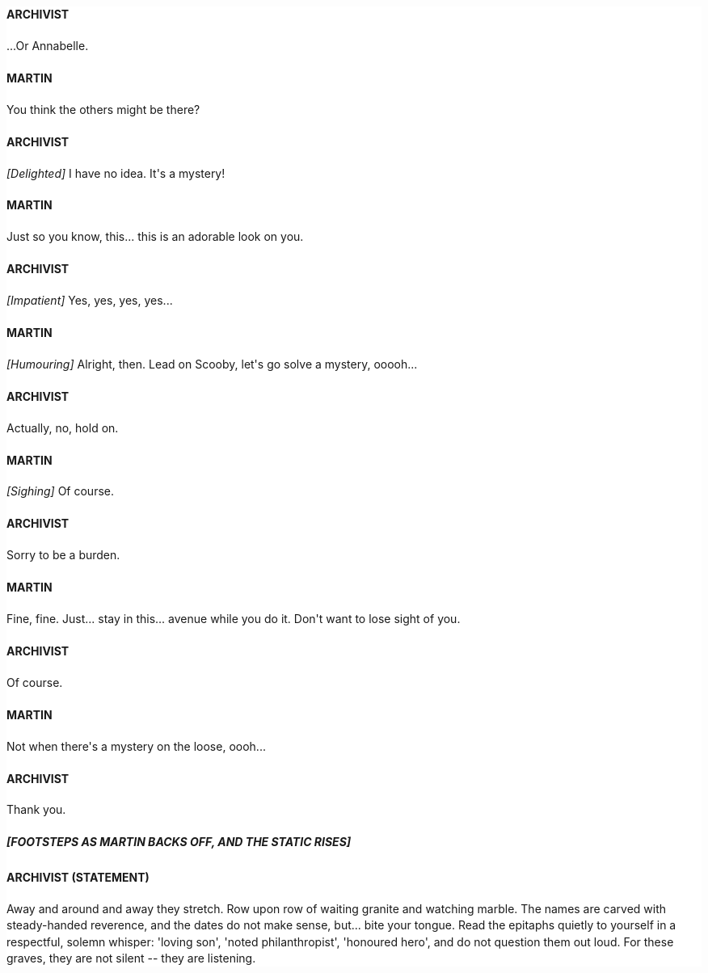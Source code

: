 #### ARCHIVIST

...Or Annabelle.

#### MARTIN

You think the others might be there?

#### ARCHIVIST

_[Delighted]_ I have no idea. It's a mystery!

#### MARTIN

Just so you know, this... this is an adorable look on you.

#### ARCHIVIST

_[Impatient]_ Yes, yes, yes, yes...

#### MARTIN

_[Humouring]_ Alright, then. Lead on Scooby, let's go solve a mystery, ooooh...

#### ARCHIVIST

Actually, no, hold on.

#### MARTIN

_[Sighing]_ Of course.

#### ARCHIVIST

Sorry to be a burden.

#### MARTIN

Fine, fine. Just... stay in this... avenue while you do it. Don't want to lose sight of you.

#### ARCHIVIST

Of course.

#### MARTIN

Not when there's a mystery on the loose, oooh...

#### ARCHIVIST

Thank you.

##### [FOOTSTEPS AS MARTIN BACKS OFF, AND THE STATIC RISES]

#### ARCHIVIST (STATEMENT)

Away and around and away they stretch. Row upon row of waiting granite and watching marble. The names are carved with steady-handed reverence, and the dates do not make sense, but... bite your tongue. Read the epitaphs quietly to yourself in a respectful, solemn whisper: 'loving son', 'noted philanthropist', 'honoured hero', and do not question them out loud. For these graves, they are not silent -- they are listening.
